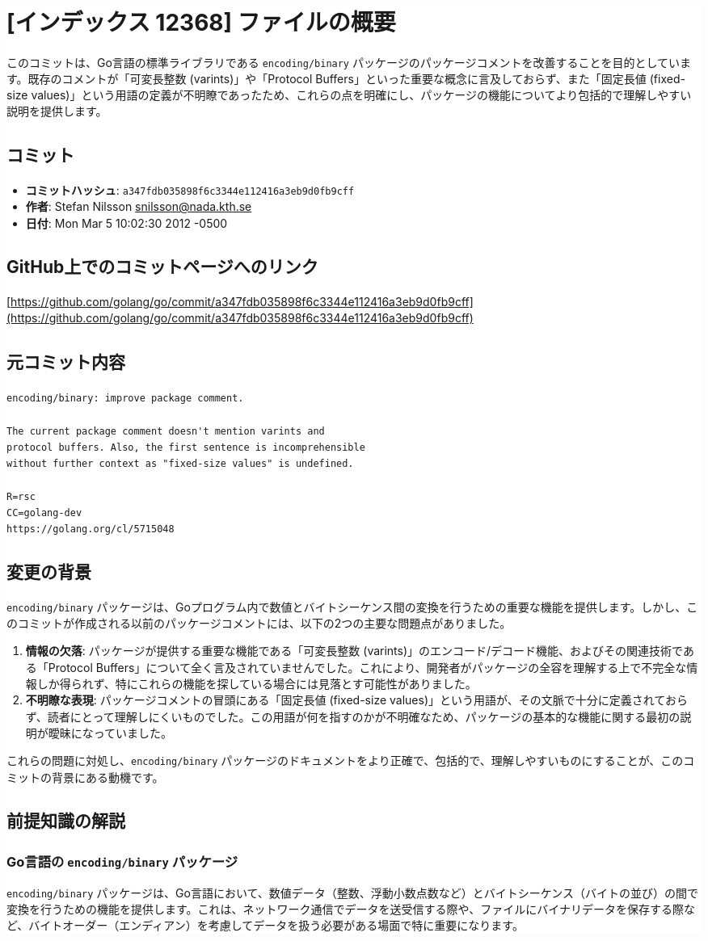 # [インデックス 12368] ファイルの概要

このコミットは、Go言語の標準ライブラリである `encoding/binary` パッケージのパッケージコメントを改善することを目的としています。既存のコメントが「可変長整数 (varints)」や「Protocol Buffers」といった重要な概念に言及しておらず、また「固定長値 (fixed-size values)」という用語の定義が不明瞭であったため、これらの点を明確にし、パッケージの機能についてより包括的で理解しやすい説明を提供します。

## コミット

*   **コミットハッシュ**: `a347fdb035898f6c3344e112416a3eb9d0fb9cff`
*   **作者**: Stefan Nilsson <snilsson@nada.kth.se>
*   **日付**: Mon Mar 5 10:02:30 2012 -0500

## GitHub上でのコミットページへのリンク

[https://github.com/golang/go/commit/a347fdb035898f6c3344e112416a3eb9d0fb9cff](https://github.com/golang/go/commit/a347fdb035898f6c3344e112416a3eb9d0fb9cff)

## 元コミット内容

```
encoding/binary: improve package comment.

The current package comment doesn't mention varints and
protocol buffers. Also, the first sentence is incomprehensible
without further context as "fixed-size values" is undefined.

R=rsc
CC=golang-dev
https://golang.org/cl/5715048
```

## 変更の背景

`encoding/binary` パッケージは、Goプログラム内で数値とバイトシーケンス間の変換を行うための重要な機能を提供します。しかし、このコミットが作成される以前のパッケージコメントには、以下の2つの主要な問題点がありました。

1.  **情報の欠落**: パッケージが提供する重要な機能である「可変長整数 (varints)」のエンコード/デコード機能、およびその関連技術である「Protocol Buffers」について全く言及されていませんでした。これにより、開発者がパッケージの全容を理解する上で不完全な情報しか得られず、特にこれらの機能を探している場合には見落とす可能性がありました。
2.  **不明瞭な表現**: パッケージコメントの冒頭にある「固定長値 (fixed-size values)」という用語が、その文脈で十分に定義されておらず、読者にとって理解しにくいものでした。この用語が何を指すのかが不明確なため、パッケージの基本的な機能に関する最初の説明が曖昧になっていました。

これらの問題に対処し、`encoding/binary` パッケージのドキュメントをより正確で、包括的で、理解しやすいものにすることが、このコミットの背景にある動機です。

## 前提知識の解説

### Go言語の `encoding/binary` パッケージ

`encoding/binary` パッケージは、Go言語において、数値データ（整数、浮動小数点数など）とバイトシーケンス（バイトの並び）の間で変換を行うための機能を提供します。これは、ネットワーク通信でデータを送受信する際や、ファイルにバイナリデータを保存する際など、バイトオーダー（エンディアン）を考慮してデータを扱う必要がある場面で特に重要になります。
